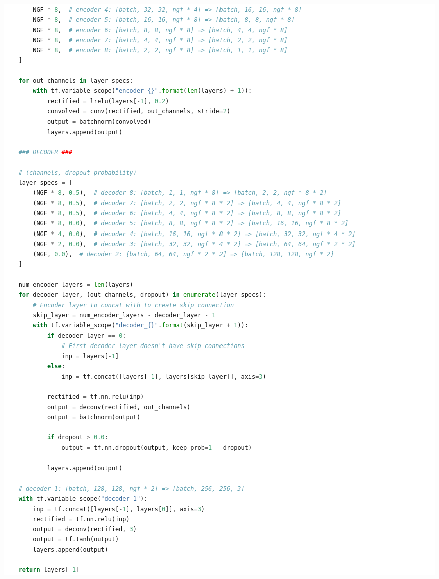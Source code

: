 ```python
        NGF * 8,  # encoder 4: [batch, 32, 32, ngf * 4] => [batch, 16, 16, ngf * 8]
        NGF * 8,  # encoder 5: [batch, 16, 16, ngf * 8] => [batch, 8, 8, ngf * 8]
        NGF * 8,  # encoder 6: [batch, 8, 8, ngf * 8] => [batch, 4, 4, ngf * 8]
        NGF * 8,  # encoder 7: [batch, 4, 4, ngf * 8] => [batch, 2, 2, ngf * 8]
        NGF * 8,  # encoder 8: [batch, 2, 2, ngf * 8] => [batch, 1, 1, ngf * 8]
    ]

    for out_channels in layer_specs:
        with tf.variable_scope("encoder_{}".format(len(layers) + 1)):
            rectified = lrelu(layers[-1], 0.2)
            convolved = conv(rectified, out_channels, stride=2)
            output = batchnorm(convolved)
            layers.append(output)

    ### DECODER ###

    # (channels, dropout probability)
    layer_specs = [
        (NGF * 8, 0.5),  # decoder 8: [batch, 1, 1, ngf * 8] => [batch, 2, 2, ngf * 8 * 2]
        (NGF * 8, 0.5),  # decoder 7: [batch, 2, 2, ngf * 8 * 2] => [batch, 4, 4, ngf * 8 * 2]
        (NGF * 8, 0.5),  # decoder 6: [batch, 4, 4, ngf * 8 * 2] => [batch, 8, 8, ngf * 8 * 2]
        (NGF * 8, 0.0),  # decoder 5: [batch, 8, 8, ngf * 8 * 2] => [batch, 16, 16, ngf * 8 * 2]
        (NGF * 4, 0.0),  # decoder 4: [batch, 16, 16, ngf * 8 * 2] => [batch, 32, 32, ngf * 4 * 2]
        (NGF * 2, 0.0),  # decoder 3: [batch, 32, 32, ngf * 4 * 2] => [batch, 64, 64, ngf * 2 * 2]
        (NGF, 0.0),  # decoder 2: [batch, 64, 64, ngf * 2 * 2] => [batch, 128, 128, ngf * 2]
    ]

    num_encoder_layers = len(layers)
    for decoder_layer, (out_channels, dropout) in enumerate(layer_specs):
        # Encoder layer to concat with to create skip connection
        skip_layer = num_encoder_layers - decoder_layer - 1
        with tf.variable_scope("decoder_{}".format(skip_layer + 1)):
            if decoder_layer == 0:
                # First decoder layer doesn't have skip connections
                inp = layers[-1]
            else:
                inp = tf.concat([layers[-1], layers[skip_layer]], axis=3)

            rectified = tf.nn.relu(inp)
            output = deconv(rectified, out_channels)
            output = batchnorm(output)

            if dropout > 0.0:
                output = tf.nn.dropout(output, keep_prob=1 - dropout)

            layers.append(output)

    # decoder 1: [batch, 128, 128, ngf * 2] => [batch, 256, 256, 3]
    with tf.variable_scope("decoder_1"):
        inp = tf.concat([layers[-1], layers[0]], axis=3)
        rectified = tf.nn.relu(inp)
        output = deconv(rectified, 3)
        output = tf.tanh(output)
        layers.append(output)

    return layers[-1]
```
